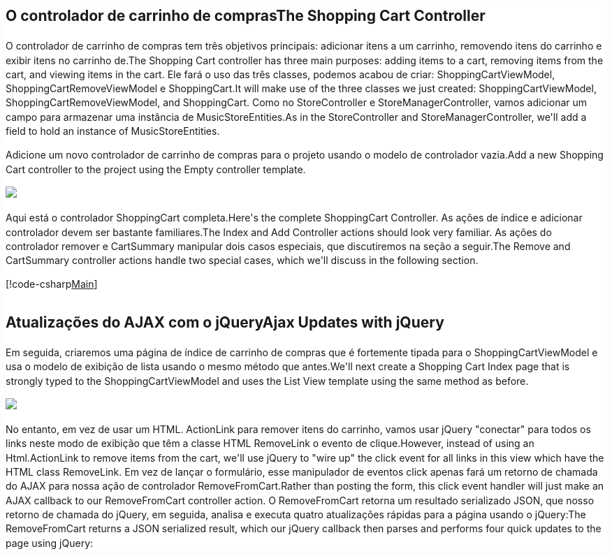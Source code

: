 ## <a name="the-shopping-cart-controller"></a><span data-ttu-id="b7eaa-162">O controlador de carrinho de compras</span><span class="sxs-lookup"><span data-stu-id="b7eaa-162">The Shopping Cart Controller</span></span>

<span data-ttu-id="b7eaa-163">O controlador de carrinho de compras tem três objetivos principais: adicionar itens a um carrinho, removendo itens do carrinho e exibir itens no carrinho de.</span><span class="sxs-lookup"><span data-stu-id="b7eaa-163">The Shopping Cart controller has three main purposes: adding items to a cart, removing items from the cart, and viewing items in the cart.</span></span> <span data-ttu-id="b7eaa-164">Ele fará o uso das três classes, podemos acabou de criar: ShoppingCartViewModel, ShoppingCartRemoveViewModel e ShoppingCart.</span><span class="sxs-lookup"><span data-stu-id="b7eaa-164">It will make use of the three classes we just created: ShoppingCartViewModel, ShoppingCartRemoveViewModel, and ShoppingCart.</span></span> <span data-ttu-id="b7eaa-165">Como no StoreController e StoreManagerController, vamos adicionar um campo para armazenar uma instância de MusicStoreEntities.</span><span class="sxs-lookup"><span data-stu-id="b7eaa-165">As in the StoreController and StoreManagerController, we'll add a field to hold an instance of MusicStoreEntities.</span></span>

<span data-ttu-id="b7eaa-166">Adicione um novo controlador de carrinho de compras para o projeto usando o modelo de controlador vazia.</span><span class="sxs-lookup"><span data-stu-id="b7eaa-166">Add a new Shopping Cart controller to the project using the Empty controller template.</span></span>

![](mvc-music-store-part-8/_static/image2.png)

<span data-ttu-id="b7eaa-167">Aqui está o controlador ShoppingCart completa.</span><span class="sxs-lookup"><span data-stu-id="b7eaa-167">Here's the complete ShoppingCart Controller.</span></span> <span data-ttu-id="b7eaa-168">As ações de índice e adicionar controlador devem ser bastante familiares.</span><span class="sxs-lookup"><span data-stu-id="b7eaa-168">The Index and Add Controller actions should look very familiar.</span></span> <span data-ttu-id="b7eaa-169">As ações do controlador remover e CartSummary manipular dois casos especiais, que discutiremos na seção a seguir.</span><span class="sxs-lookup"><span data-stu-id="b7eaa-169">The Remove and CartSummary controller actions handle two special cases, which we'll discuss in the following section.</span></span>

[!code-csharp[Main](mvc-music-store-part-8/samples/sample8.cs)]

## <a name="ajax-updates-with-jquery"></a><span data-ttu-id="b7eaa-170">Atualizações do AJAX com o jQuery</span><span class="sxs-lookup"><span data-stu-id="b7eaa-170">Ajax Updates with jQuery</span></span>

<span data-ttu-id="b7eaa-171">Em seguida, criaremos uma página de índice de carrinho de compras que é fortemente tipada para o ShoppingCartViewModel e usa o modelo de exibição de lista usando o mesmo método que antes.</span><span class="sxs-lookup"><span data-stu-id="b7eaa-171">We'll next create a Shopping Cart Index page that is strongly typed to the ShoppingCartViewModel and uses the List View template using the same method as before.</span></span>

![](mvc-music-store-part-8/_static/image3.png)

<span data-ttu-id="b7eaa-172">No entanto, em vez de usar um HTML. ActionLink para remover itens do carrinho, vamos usar jQuery "conectar" para todos os links neste modo de exibição que têm a classe HTML RemoveLink o evento de clique.</span><span class="sxs-lookup"><span data-stu-id="b7eaa-172">However, instead of using an Html.ActionLink to remove items from the cart, we'll use jQuery to "wire up" the click event for all links in this view which have the HTML class RemoveLink.</span></span> <span data-ttu-id="b7eaa-173">Em vez de lançar o formulário, esse manipulador de eventos click apenas fará um retorno de chamada do AJAX para nossa ação de controlador RemoveFromCart.</span><span class="sxs-lookup"><span data-stu-id="b7eaa-173">Rather than posting the form, this click event handler will just make an AJAX callback to our RemoveFromCart controller action.</span></span> <span data-ttu-id="b7eaa-174">O RemoveFromCart retorna um resultado serializado JSON, que nosso retorno de chamada do jQuery, em seguida, analisa e executa quatro atualizações rápidas para a página usando o jQuery:</span><span class="sxs-lookup"><span data-stu-id="b7eaa-174">The RemoveFromCart returns a JSON serialized result, which our jQuery callback then parses and performs four quick updates to the page using jQuery:</span></span>
